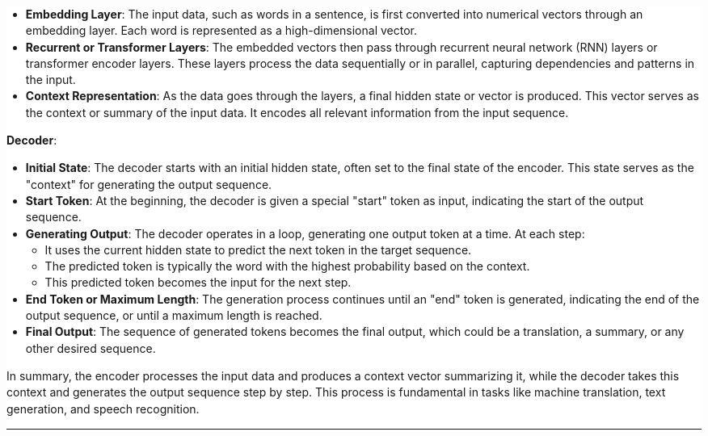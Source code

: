 - **Embedding Layer**: The input data, such as words in a sentence, is first converted into numerical vectors through an embedding layer. Each word is represented as a high-dimensional vector.
- **Recurrent or Transformer Layers**: The embedded vectors then pass through recurrent neural network (RNN) layers or transformer encoder layers. These layers process the data sequentially or in parallel, capturing dependencies and patterns in the input.
- **Context Representation**: As the data goes through the layers, a final hidden state or vector is produced. This vector serves as the context or summary of the input data. It encodes all relevant information from the input sequence.

**Decoder**:


- **Initial State**: The decoder starts with an initial hidden state, often set to the final state of the encoder. This state serves as the "context" for generating the output sequence.
- **Start Token**: At the beginning, the decoder is given a special "start" token as input, indicating the start of the output sequence.
- **Generating Output**: The decoder operates in a loop, generating one output token at a time. At each step:
   - It uses the current hidden state to predict the next token in the target sequence.
   - The predicted token is typically the word with the highest probability based on the context.
   - This predicted token becomes the input for the next step.
- **End Token or Maximum Length**: The generation process continues until an "end" token is generated, indicating the end of the output sequence, or until a maximum length is reached.
- **Final Output**: The sequence of generated tokens becomes the final output, which could be a translation, a summary, or any other desired sequence.

In summary, the encoder processes the input data and produces a context vector summarizing it, while the decoder takes this context and generates the output sequence step by step. This process is fundamental in tasks like machine translation, text generation, and speech recognition.



------------------

